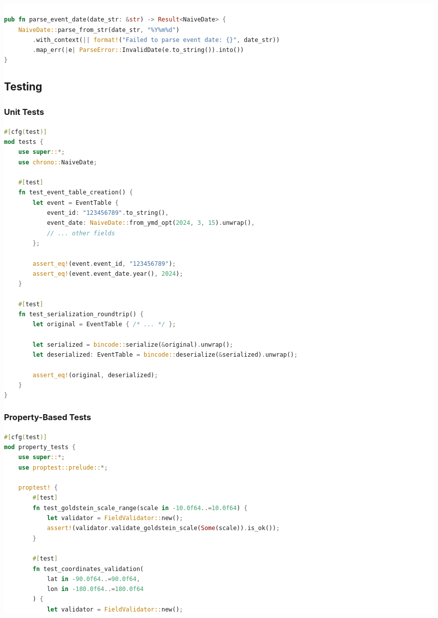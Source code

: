 ```rust

pub fn parse_event_date(date_str: &str) -> Result<NaiveDate> {
    NaiveDate::parse_from_str(date_str, "%Y%m%d")
        .with_context(|| format!("Failed to parse event date: {}", date_str))
        .map_err(|e| ParseError::InvalidDate(e.to_string()).into())
}
```

## Testing

### Unit Tests

```rust
#[cfg(test)]
mod tests {
    use super::*;
    use chrono::NaiveDate;

    #[test]
    fn test_event_table_creation() {
        let event = EventTable {
            event_id: "123456789".to_string(),
            event_date: NaiveDate::from_ymd_opt(2024, 3, 15).unwrap(),
            // ... other fields
        };
        
        assert_eq!(event.event_id, "123456789");
        assert_eq!(event.event_date.year(), 2024);
    }

    #[test]
    fn test_serialization_roundtrip() {
        let original = EventTable { /* ... */ };
        
        let serialized = bincode::serialize(&original).unwrap();
        let deserialized: EventTable = bincode::deserialize(&serialized).unwrap();
        
        assert_eq!(original, deserialized);
    }
}
```

### Property-Based Tests

```rust
#[cfg(test)]
mod property_tests {
    use super::*;
    use proptest::prelude::*;

    proptest! {
        #[test]
        fn test_goldstein_scale_range(scale in -10.0f64..=10.0f64) {
            let validator = FieldValidator::new();
            assert!(validator.validate_goldstein_scale(Some(scale)).is_ok());
        }

        #[test]
        fn test_coordinates_validation(
            lat in -90.0f64..=90.0f64,
            lon in -180.0f64..=180.0f64
        ) {
            let validator = FieldValidator::new();
```